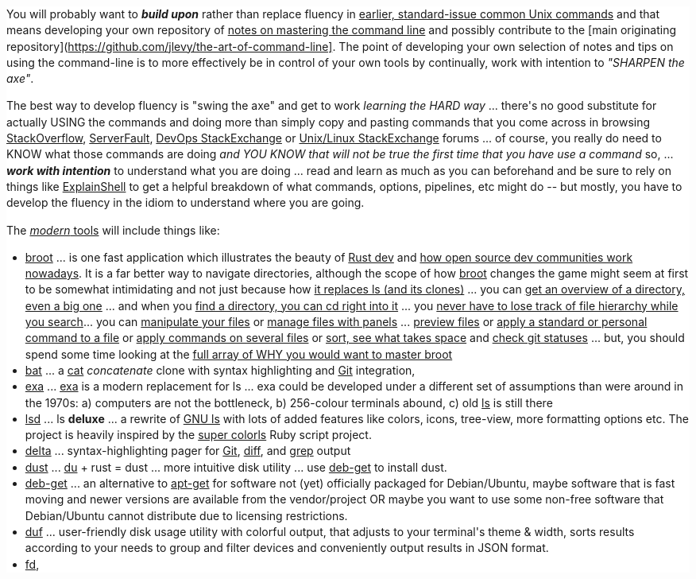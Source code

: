 You will probably want to ***build upon*** rather than replace fluency in [earlier, standard-issue common Unix commands](https://en.wikipedia.org/wiki/List_of_Unix_commands) and that means developing your own repository of [notes on mastering the command line](https://github.com/BrunoScience/notes-on-the-art-of-command-line) and possibly contribute to the [main originating repository](https://github.com/jlevy/the-art-of-command-line]. The point of developing your own selection of notes and tips on using the command-line is to more effectively be in control of your own tools by continually, work with intention to *"SHARPEN the axe"*. 

The best way to develop fluency is "swing the axe" and get to work *learning the HARD way* ... there's no good substitute for actually USING the commands and doing more than simply copy and pasting commands that you come across in browsing [StackOverflow](https://stackoverflow.com/questions/tagged/command-line), [ServerFault](https://serverfault.com/questions/tagged/command-line-interface), [DevOps StackExchange](https://devops.stackexchange.com/questions/tagged/configuration) or [Unix/Linux StackExchange](https://unix.stackexchange.com/) forums ... of course, you really do need to KNOW what those commands are doing *and YOU KNOW that will not be true the first time that you have use a command* so, ... ***work with intention*** to understand what you are doing ... read and learn as much as you can beforehand and be sure to rely on things like [ExplainShell](https://explainshell.com/) to get a helpful breakdown of what commands, options, pipelines, etc might do -- but mostly, you have to develop the fluency in the idiom to understand where you are going.

The [*modern* tools](https://github.com/ibraheemdev/modern-unix) will include things like:

* [broot](https://github.com/Canop/broot) ... is one fast application which illustrates the beauty of [Rust dev](https://www.rust-lang.org/learn/get-started) and [how open source dev communities work nowadays](https://dystroy.org/broot/community/#contribute). It is a far better way to navigate directories, although the scope of how [broot](https://github.com/Canop/broot) changes the game might seem at first to be somewhat intimidating and not just because how [it replaces ls (and its clones)](https://dystroy.org/broot/#replace-ls-and-its-clones) ... you can [get an overview of a directory, even a big one](https://dystroy.org/broot/#get-an-overview-of-a-directory-even-a-big-one) ... and when you [find a directory, you can cd right into it](https://dystroy.org/broot/#find-a-directory-then-cd-to-it) ... you [never have to lose track of file hierarchy while you search](https://dystroy.org/broot/#never-lose-track-of-file-hierarchy-while-you-search)... you can [manipulate your files](https://dystroy.org/broot/#manipulate-your-files) or [manage files with panels](https://dystroy.org/broot/#manage-files-with-panels) ... [preview files](https://dystroy.org/broot/#preview-files) or [apply a standard or personal command to a file](https://dystroy.org/broot/#apply-a-standard-or-personal-command-to-a-file) or [apply commands on several files](https://dystroy.org/broot/#apply-commands-on-several-files) or [sort, see what takes space](https://dystroy.org/broot/#sort-see-what-takes-space) and [check git statuses](https://dystroy.org/broot/#check-git-statuses) ... but, you should spend some time looking at the [full array of WHY you would want to master broot](https://dystroy.org/broot/)
* [bat](https://github.com/sharkdp/bat) ... a [cat](https://en.wikipedia.org/wiki/Cat_(Unix)) *concatenate* clone with syntax highlighting and [Git](https://git-scm.com/book/en/v2) integration, 
* [exa](https://the.exa.website/) ... [exa](https://the.exa.website/introduction) is a modern replacement for ls ... exa could be developed under a different set of assumptions than were around in the 1970s: a) computers are not the bottleneck, b) 256-colour terminals abound, c) old [ls](https://tldp.org/LDP/LG/issue48/fischer.html) is still there
* [lsd](https://github.com/Peltoche/lsd) ... ls **deluxe** ... a rewrite of [GNU ls](https://www.gnu.org/software/coreutils/manual/html_node/ls-invocation.html) with lots of added features like colors, icons, tree-view, more formatting options etc. The project is heavily inspired by the [super colorls](https://github.com/athityakumar/colorls) Ruby script project.
* [delta](https://github.com/dandavison/delta) ... syntax-highlighting pager for [Git](https://git-scm.com/book/en/v2), [diff](https://en.wikipedia.org/wiki/Diff), and [grep](https://en.wikipedia.org/wiki/Grep) output
* [dust](https://github.com/bootandy/dust) ... [du](https://en.wikipedia.org/wiki/Du_%28Unix%29) + rust = dust ... more intuitive disk utility ... use [deb-get](https://github.com/wimpysworld/deb-get) to install dust.
* [deb-get](https://github.com/wimpysworld/deb-get) ... an alternative to [apt-get](https://linux.die.net/man/8/apt-get) for software not (yet) officially packaged for Debian/Ubuntu, maybe software that is fast moving and newer versions are available from the vendor/project OR maybe you want to use some non-free software that Debian/Ubuntu cannot distribute due to licensing restrictions.
* [duf](https://github.com/muesli/duf) ... user-friendly disk usage utility with colorful output, that adjusts to your terminal's theme & width, sorts results according to your needs to group and filter devices and conveniently output results in JSON format.
* [fd](https://github.com/sharkdp/fd), 